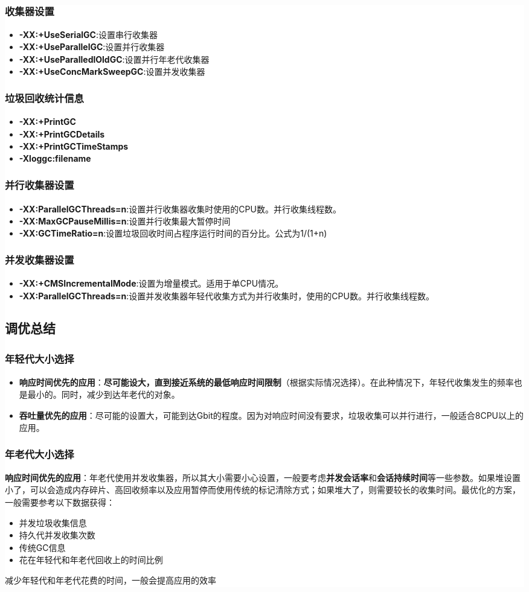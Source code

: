 

### 收集器设置

-   **-XX:+UseSerialGC**:设置串行收集器
-   **-XX:+UseParallelGC**:设置并行收集器
-   **-XX:+UseParalledlOldGC**:设置并行年老代收集器
-   **-XX:+UseConcMarkSweepGC**:设置并发收集器



### 垃圾回收统计信息

-   **-XX:+PrintGC**
-   **-XX:+PrintGCDetails**
-   **-XX:+PrintGCTimeStamps**
-   **-Xloggc:filename**



### 并行收集器设置

-   **-XX:ParallelGCThreads=n**:设置并行收集器收集时使用的CPU数。并行收集线程数。
-   **-XX:MaxGCPauseMillis=n**:设置并行收集最大暂停时间
-   **-XX:GCTimeRatio=n**:设置垃圾回收时间占程序运行时间的百分比。公式为1/(1+n)



### 并发收集器设置

-   **-XX:+CMSIncrementalMode**:设置为增量模式。适用于单CPU情况。
-   **-XX:ParallelGCThreads=n**:设置并发收集器年轻代收集方式为并行收集时，使用的CPU数。并行收集线程数。





## 调优总结

### 年轻代大小选择

-   **响应时间优先的应用**：**尽可能设大，直到接近系统的最低响应时间限制**（根据实际情况选择）。在此种情况下，年轻代收集发生的频率也是最小的。同时，减少到达年老代的对象。

-   **吞吐量优先的应用**：尽可能的设置大，可能到达Gbit的程度。因为对响应时间没有要求，垃圾收集可以并行进行，一般适合8CPU以上的应用。



### 年老代大小选择

**响应时间优先的应用**：年老代使用并发收集器，所以其大小需要小心设置，一般要考虑**并发会话率**和**会话持续时间**等一些参数。如果堆设置小了，可以会造成内存碎片、高回收频率以及应用暂停而使用传统的标记清除方式；如果堆大了，则需要较长的收集时间。最优化的方案，一般需要参考以下数据获得：

-   并发垃圾收集信息
-   持久代并发收集次数
-   传统GC信息
-   花在年轻代和年老代回收上的时间比例

减少年轻代和年老代花费的时间，一般会提高应用的效率
